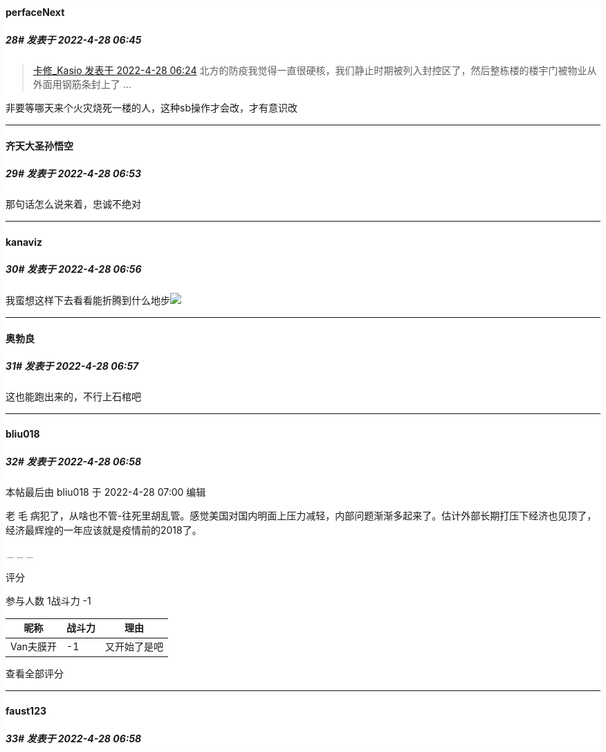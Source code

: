 ####  perfaceNext  
##### 28#       发表于 2022-4-28 06:45

<blockquote><a href="httphttps://bbs.saraba1st.com/2b/forum.php?mod=redirect&amp;goto=findpost&amp;pid=55612873&amp;ptid=2066737" target="_blank">卡修_Kasio 发表于 2022-4-28 06:24</a>
北方的防疫我觉得一直很硬核，我们静止时期被列入封控区了，然后整栋楼的楼宇门被物业从外面用钢筋条封上了 ...</blockquote>
非要等哪天来个火灾烧死一楼的人，这种sb操作才会改，才有意识改

*****

####  齐天大圣孙悟空  
##### 29#       发表于 2022-4-28 06:53

那句话怎么说来着，忠诚不绝对

*****

####  kanaviz  
##### 30#       发表于 2022-4-28 06:56

我蛮想这样下去看看能折腾到什么地步<img src="https://static.saraba1st.com/image/smiley/face2017/067.png" referrerpolicy="no-referrer">



*****

####  奥勃良  
##### 31#       发表于 2022-4-28 06:57

这也能跑出来的，不行上石棺吧

*****

####  bliu018  
##### 32#       发表于 2022-4-28 06:58

 本帖最后由 bliu018 于 2022-4-28 07:00 编辑 

老 毛 病犯了，从啥也不管-往死里胡乱管。感觉美国对国内明面上压力减轻，内部问题渐渐多起来了。估计外部长期打压下经济也见顶了，经济最辉煌的一年应该就是疫情前的2018了。

﹍﹍﹍

评分

 参与人数 1战斗力 -1

|昵称|战斗力|理由|
|----|---|---|
| Van夫膜开|-1|又开始了是吧|

查看全部评分

*****

####  faust123  
##### 33#       发表于 2022-4-28 06:58
